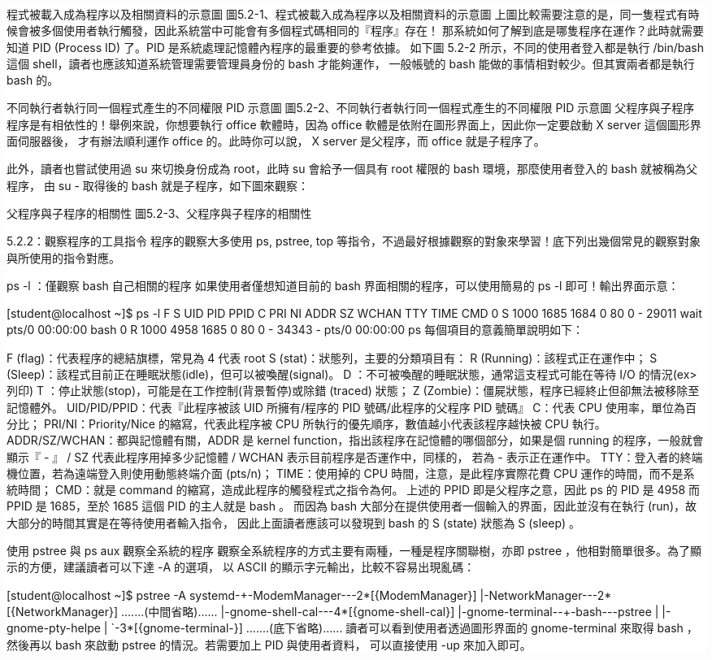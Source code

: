程式被載入成為程序以及相關資料的示意圖
圖5.2-1、程式被載入成為程序以及相關資料的示意圖
上圖比較需要注意的是，同一隻程式有時候會被多個使用者執行觸發，因此系統當中可能會有多個程式碼相同的『程序』存在！ 那系統如何了解到底是哪隻程序在運作？此時就需要知道 PID (Process ID) 了。PID 是系統處理記憶體內程序的最重要的參考依據。 如下圖 5.2-2 所示，不同的使用者登入都是執行 /bin/bash 這個 shell，讀者也應該知道系統管理需要管理員身份的 bash 才能夠運作， 一般帳號的 bash 能做的事情相對較少。但其實兩者都是執行 bash 的。

不同執行者執行同一個程式產生的不同權限 PID 示意圖
圖5.2-2、不同執行者執行同一個程式產生的不同權限 PID 示意圖
父程序與子程序
程序是有相依性的！舉例來說，你想要執行 office 軟體時，因為 office 軟體是依附在圖形界面上，因此你一定要啟動 X server 這個圖形界面伺服器後， 才有辦法順利運作 office 的。此時你可以說， X server 是父程序，而 office 就是子程序了。

此外，讀者也嘗試使用過 su 來切換身份成為 root，此時 su 會給予一個具有 root 權限的 bash 環境，那麼使用者登入的 bash 就被稱為父程序， 由 su - 取得後的 bash 就是子程序，如下圖來觀察：

父程序與子程序的相關性
圖5.2-3、父程序與子程序的相關性

5.2.2：觀察程序的工具指令
程序的觀察大多使用 ps, pstree, top 等指令，不過最好根據觀察的對象來學習！底下列出幾個常見的觀察對象與所使用的指令對應。

ps -l ：僅觀察 bash 自己相關的程序
如果使用者僅想知道目前的 bash 界面相關的程序，可以使用簡易的 ps -l 即可！輸出界面示意：

[student@localhost ~]$ ps -l
F S   UID   PID  PPID  C PRI  NI ADDR SZ WCHAN  TTY          TIME CMD
0 S  1000  1685  1684  0  80   0 - 29011 wait   pts/0    00:00:00 bash
0 R  1000  4958  1685  0  80   0 - 34343 -      pts/0    00:00:00 ps
每個項目的意義簡單說明如下：

F (flag)：代表程序的總結旗標，常見為 4 代表 root
S (stat)：狀態列，主要的分類項目有：
R (Running)：該程式正在運作中；
S (Sleep)：該程式目前正在睡眠狀態(idle)，但可以被喚醒(signal)。
D ：不可被喚醒的睡眠狀態，通常這支程式可能在等待 I/O 的情況(ex>列印)
T ：停止狀態(stop)，可能是在工作控制(背景暫停)或除錯 (traced) 狀態；
Z (Zombie)：僵屍狀態，程序已經終止但卻無法被移除至記憶體外。
UID/PID/PPID：代表『此程序被該 UID 所擁有/程序的 PID 號碼/此程序的父程序 PID 號碼』
C：代表 CPU 使用率，單位為百分比；
PRI/NI：Priority/Nice 的縮寫，代表此程序被 CPU 所執行的優先順序，數值越小代表該程序越快被 CPU 執行。
ADDR/SZ/WCHAN：都與記憶體有關，ADDR 是 kernel function，指出該程序在記憶體的哪個部分，如果是個 running 的程序，一般就會顯示『 - 』 / SZ 代表此程序用掉多少記憶體 / WCHAN 表示目前程序是否運作中，同樣的， 若為 - 表示正在運作中。
TTY：登入者的終端機位置，若為遠端登入則使用動態終端介面 (pts/n)；
TIME：使用掉的 CPU 時間，注意，是此程序實際花費 CPU 運作的時間，而不是系統時間；
CMD：就是 command 的縮寫，造成此程序的觸發程式之指令為何。
上述的 PPID 即是父程序之意，因此 ps 的 PID 是 4958 而 PPID 是 1685，至於 1685 這個 PID 的主人就是 bash 。 而因為 bash 大部分在提供使用者一個輸入的界面，因此並沒有在執行 (run)，故大部分的時間其實是在等待使用者輸入指令， 因此上面讀者應該可以發現到 bash 的 S (state) 狀態為 S (sleep) 。

使用 pstree 與 ps aux 觀察全系統的程序
觀察全系統程序的方式主要有兩種，一種是程序關聯樹，亦即 pstree ，他相對簡單很多。為了顯示的方便，建議讀者可以下達 -A 的選項， 以 ASCII 的顯示字元輸出，比較不容易出現亂碼：

[student@localhost ~]$ pstree -A
systemd-+-ModemManager---2*[{ModemManager}]
        |-NetworkManager---2*[{NetworkManager}]
.......(中間省略)......
        |-gnome-shell-cal---4*[{gnome-shell-cal}]
        |-gnome-terminal--+-bash---pstree
        |                 |-gnome-pty-helpe
        |                 `-3*[{gnome-terminal-}]
.......(底下省略)......
讀者可以看到使用者透過圖形界面的 gnome-terminal 來取得 bash ，然後再以 bash 來啟動 pstree 的情況。若需要加上 PID 與使用者資料， 可以直接使用 -up 來加入即可。
